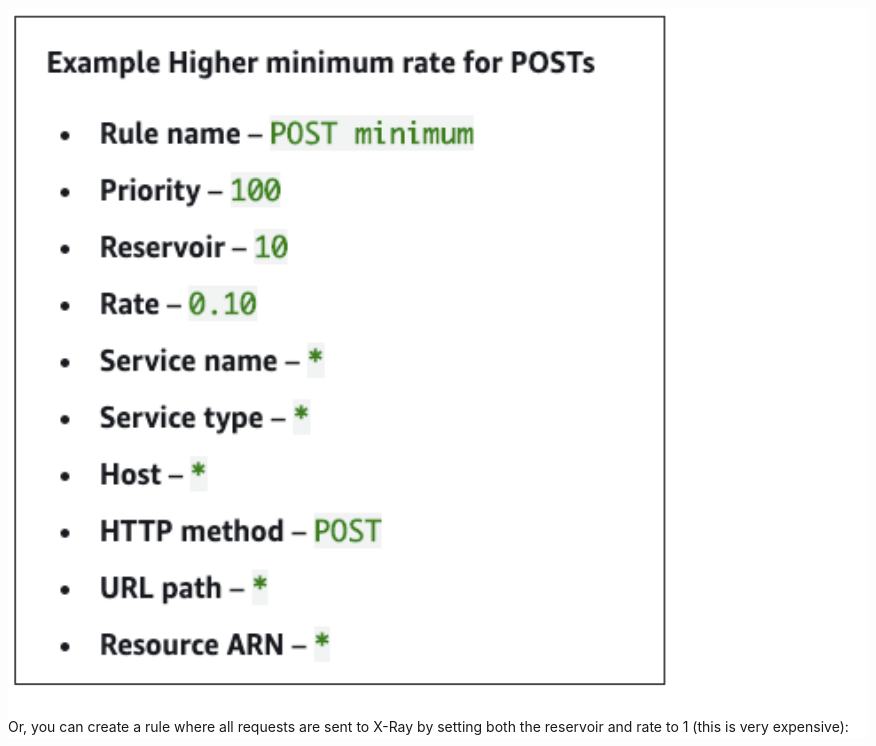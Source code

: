 ![X-Ray Custom Sampling Rule 1](/assets/aws-certified-developer-associate/xray_custom_sampling_rule_1.png "X-Ray Custom Sampling Rule 1")

Or, you can create a rule where all requests are sent to X-Ray by setting both the reservoir and rate to 1 (this is very expensive):
